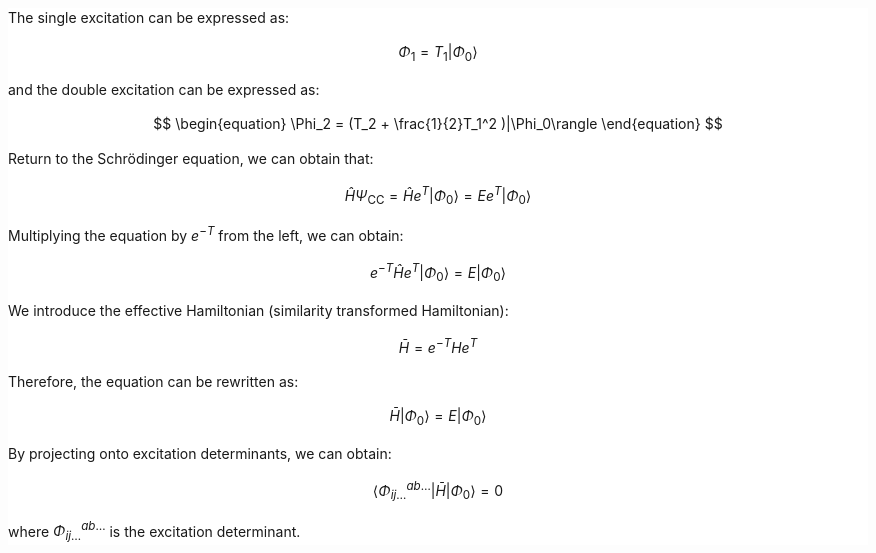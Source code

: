 The single excitation can be expressed as:

$$
\begin{equation}
    \Phi_1 = T_1 |\Phi_0\rangle
\end{equation}
$$

and the double excitation can be expressed as:

$$
\begin{equation}
    \Phi_2 = (T_2 + \frac{1}{2}T_1^2 )|\Phi_0\rangle
\end{equation}
$$

Return to the Schrödinger equation, we can obtain that:

$$
\begin{equation}
    \hat{H} \Psi_\text{CC} = \hat{H} e^T |\Phi_0\rangle = E e^T |\Phi_0\rangle
\end{equation}
$$

Multiplying the equation by $e^{-T}$ from the left, we can obtain:

$$
\begin{equation}
    e^{-T} \hat{H} e^T |\Phi_0\rangle = E |\Phi_0\rangle
\end{equation}
$$

We introduce the effective Hamiltonian (similarity transformed Hamiltonian):

$$
\begin{equation}
    \bar{H} = e^{-T}H e^T
\end{equation}
$$

Therefore, the equation can be rewritten as:

$$
\begin{equation}
    \bar{H} |\Phi_0\rangle = E |\Phi_0\rangle
\end{equation}
$$

By projecting onto excitation determinants, we can obtain:

$$
\begin{equation}
    \langle \Phi_{ij\dots}^{ab\dots} | \bar{H} | \Phi_0 \rangle = 0
\end{equation}
$$

where $\Phi_{ij\dots}^{ab\dots}$ is the excitation determinant.
